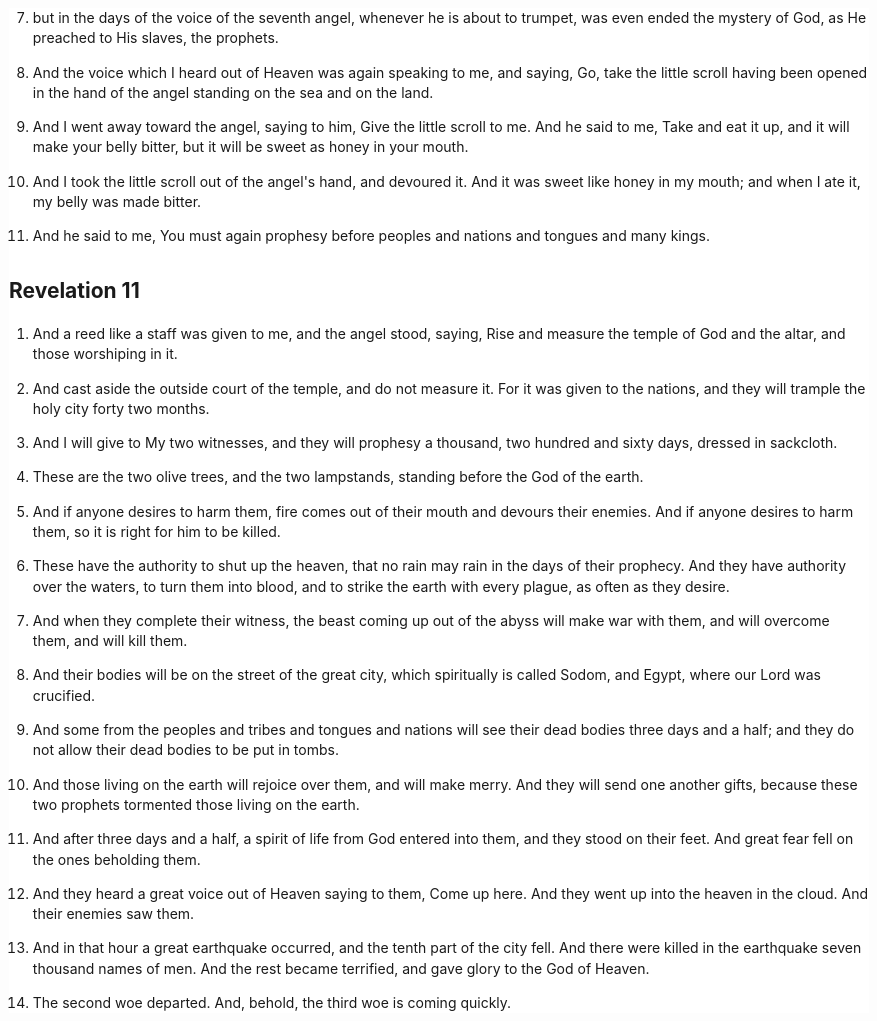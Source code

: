 7. but in the days of the voice of the seventh angel, whenever he is about to trumpet, was even ended the mystery of God, as He preached to His slaves, the prophets.   

8. And the voice which I heard out of Heaven was again speaking to me, and saying, Go, take the little scroll having been opened in the hand of the angel standing on the sea and on the land.

9. And I went away toward the angel, saying to him, Give the little scroll to me. And he said to me, Take and eat it up, and it will make your belly bitter, but it will be sweet as honey in your mouth.

10. And I took the little scroll out of the angel's hand, and devoured it. And it was sweet like honey in my mouth; and when I ate it, my belly was made bitter.

11. And he said to me, You must again prophesy before peoples and nations and tongues and many kings.  

## Revelation 11

1. And a reed like a staff was given to me, and the angel stood, saying, Rise and measure the temple of God and the altar, and those worshiping in it.

2. And cast aside the outside court of the temple, and do not measure it. For it was given to the nations, and they will trample the holy city forty two months.   

3. And I will give to My two witnesses, and they will prophesy a thousand, two hundred and sixty days, dressed in sackcloth.

4. These are the two olive trees, and the two lampstands, standing before the God of the earth.

5. And if anyone desires to harm them, fire comes out of their mouth and devours their enemies. And if anyone desires to harm them, so it is right for him to be killed.

6. These have the authority to shut up the heaven, that no rain may rain in the days of their prophecy. And they have authority over the waters, to turn them into blood, and to strike the earth with every plague, as often as they desire.

7. And when they complete their witness, the beast coming up out of the abyss will make war with them, and will overcome them, and will kill them.

8. And their bodies will be on the street of the great city, which spiritually is called Sodom, and Egypt, where our Lord was crucified.

9. And some from the peoples and tribes and tongues and nations will see their dead bodies three days and a half; and they do not allow their dead bodies to be put in tombs.

10. And those living on the earth will rejoice over them, and will make merry. And they will send one another gifts, because these two prophets tormented those living on the earth.

11. And after three days and a half, a spirit of life from God entered into them, and they stood on their feet. And great fear fell on the ones beholding them.

12. And they heard a great voice out of Heaven saying to them, Come up here. And they went up into the heaven in the cloud. And their enemies saw them.

13. And in that hour a great earthquake occurred, and the tenth part of the city fell. And there were killed in the earthquake seven thousand names of men. And the rest became terrified, and gave glory to the God of Heaven.   

14. The second woe departed. And, behold, the third woe is coming quickly.
